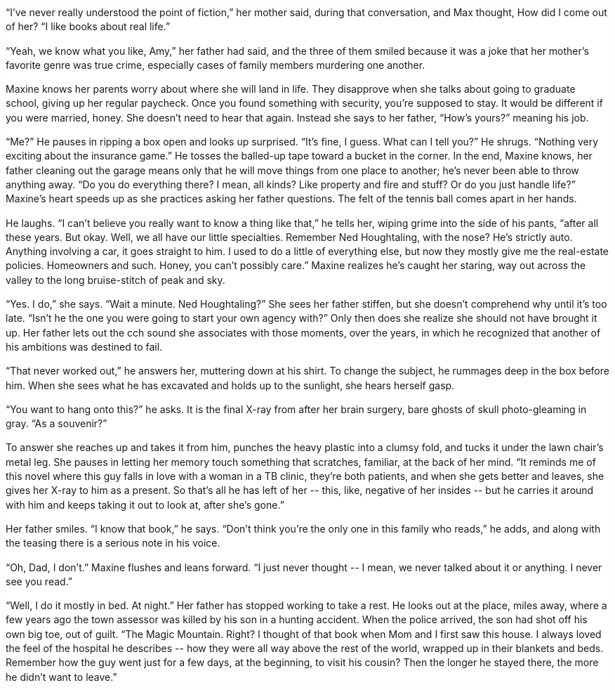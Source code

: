 “I’ve never really understood the point of fiction,” her mother said, during that conversation, and Max thought, How did I come out of her? “I like books about real life.”

“Yeah, we know what you like, Amy,” her father had said, and the three of them smiled because it was a joke that her mother’s favorite genre was true crime, especially cases of family members murdering one another.

Maxine knows her parents worry about where she will land in life. They disapprove when she talks about going to graduate school, giving up her regular paycheck. Once you found something with security, you’re supposed to stay. It would be different if you were married, honey. She doesn’t need to hear that again. Instead she says to her father, “How’s yours?” meaning his job.

“Me?” He pauses in ripping a box open and looks up surprised. “It’s fine, I guess.  What can I tell you?” He shrugs. “Nothing very exciting about the insurance game.” He tosses the balled-up tape toward a bucket in the corner. In the end, Maxine knows, her father cleaning out the garage means only that he will move things from one place to another; he’s never been able to throw anything away.
“Do you do everything there? I mean, all kinds? Like property and fire and stuff?  Or do you just handle life?” Maxine’s heart speeds up as she practices asking her father questions. The felt of the tennis ball comes apart in her hands.

He laughs. “I can’t believe you really want to know a thing like that,” he tells her, wiping grime into the side of his pants, “after all these years. But okay. Well, we all have our little specialties. Remember Ned Houghtaling, with the nose? He’s strictly auto.  Anything involving a car, it goes straight to him. I used to do a little of everything else, but now they mostly give me the real-estate policies. Homeowners and such. Honey, you can’t possibly care.” Maxine realizes he’s caught her staring, way out across the valley to the long bruise-stitch of peak and sky.

“Yes. I do,” she says. “Wait a minute. Ned Houghtaling?” She sees her father stiffen, but she doesn’t comprehend why until it’s too late. “Isn’t he the one you were going to start your own agency with?” Only then does she realize she should not have brought it up. Her father lets out the cch sound she associates with those moments, over the years, in which he recognized that another of his ambitions was destined to fail.

“That never worked out,” he answers her, muttering down at his shirt. To change the subject, he rummages deep in the box before him. When she sees what he has excavated and holds up to the sunlight, she hears herself gasp.

“You want to hang onto this?” he asks. It is the final X-ray from after her brain surgery, bare ghosts of skull photo-gleaming in gray. “As a souvenir?”

To answer she reaches up and takes it from him, punches the heavy plastic into a clumsy fold, and tucks it under the lawn chair’s metal leg. She pauses in letting her memory touch something that scratches, familiar, at the back of her mind. “It reminds me of this novel where this guy falls in love with a woman in a TB clinic, they’re both patients, and when she gets better and leaves, she gives her X-ray to him as a present. So that’s all he has left of her -- this, like, negative of her insides -- but he carries it around with him and keeps taking it out to look at, after she’s gone.”

Her father smiles. “I know that book,” he says. “Don’t think you’re the only one in this family who reads,” he adds, and along with the teasing there is a serious note in his voice.

“Oh, Dad, I don’t.” Maxine flushes and leans forward. “I just never thought -- I mean, we never talked about it or anything. I never see you read.”

“Well, I do it mostly in bed. At night.”  Her father has stopped working to take a rest. He looks out at the place, miles away, where a few years ago the town assessor was killed by his son in a hunting accident. When the police arrived, the son had shot off his own big toe, out of guilt. “The Magic Mountain. Right? I thought of that book when Mom and I first saw this house. I always loved the feel of the hospital he describes -- how they were all way above the rest of the world, wrapped up in their blankets and beds. Remember how the guy went just for a few days, at the beginning, to visit his cousin?  Then the longer he stayed there, the more he didn’t want to leave.”
